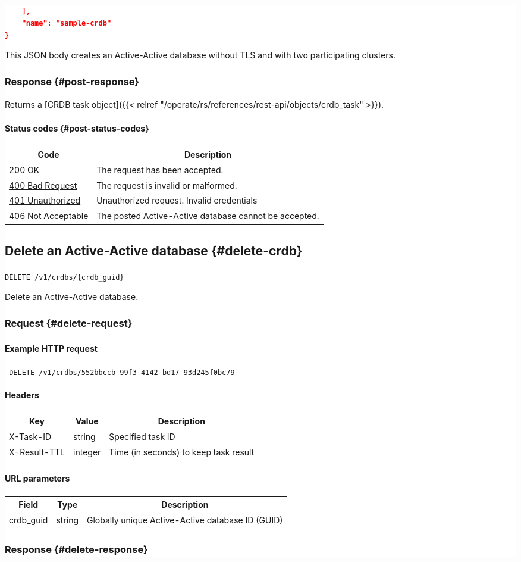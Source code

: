 ```json
    ],
    "name": "sample-crdb"
}
```

This JSON body creates an Active-Active database without TLS and with two participating clusters.

### Response {#post-response}

Returns a [CRDB task object]({{< relref "/operate/rs/references/rest-api/objects/crdb_task" >}}).

#### Status codes {#post-status-codes}

| Code | Description |
|------|-------------|
| [200 OK](http://www.w3.org/Protocols/rfc2616/rfc2616-sec10.html#sec10.2.1) | The request has been accepted. |
| [400 Bad Request](http://www.w3.org/Protocols/rfc2616/rfc2616-sec10.html#sec10.4.1) | The request is invalid or malformed. |
| [401 Unauthorized](http://www.w3.org/Protocols/rfc2616/rfc2616-sec10.html#sec10.4.2) | Unauthorized request. Invalid credentials |
| [406 Not Acceptable](http://www.w3.org/Protocols/rfc2616/rfc2616-sec10.html#sec10.4.7) | The posted Active-Active database cannot be accepted. |

## Delete an Active-Active database {#delete-crdb}

```sh
DELETE /v1/crdbs/{crdb_guid}
```

Delete an Active-Active database.

### Request {#delete-request}

#### Example HTTP request

```sh
 DELETE /v1/crdbs/552bbccb-99f3-4142-bd17-93d245f0bc79
```

#### Headers

| Key | Value | Description |
|-----|-------|-------------|
| X-Task-ID | string | Specified task ID |
| X-Result-TTL | integer | Time (in seconds) to keep task result |

#### URL parameters

| Field | Type | Description |
|-------|------|-------------|
| crdb_guid | string | Globally unique Active-Active database ID (GUID) |

### Response {#delete-response}
